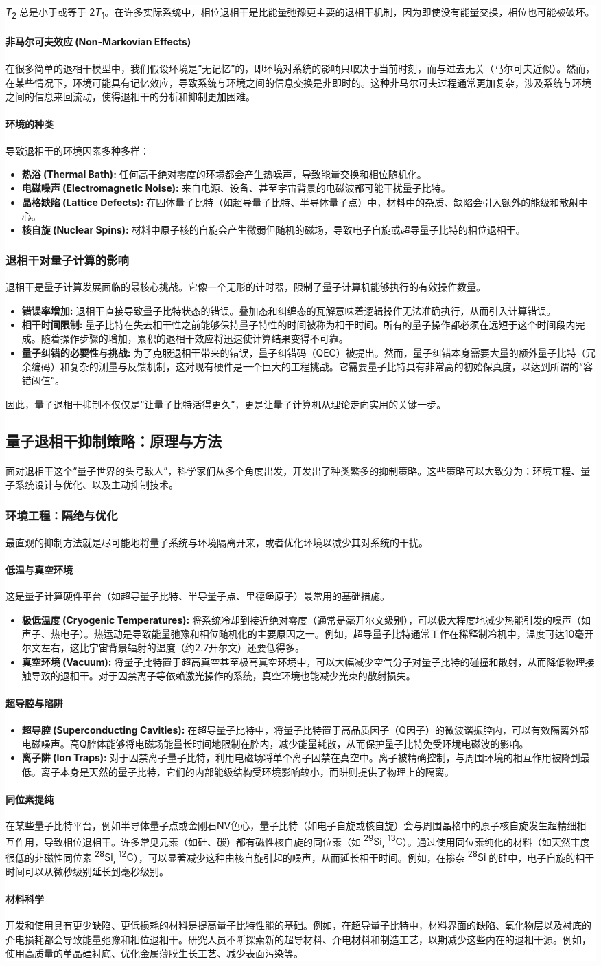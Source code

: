 $T_2$ 总是小于或等于 $2T_1$。在许多实际系统中，相位退相干是比能量弛豫更主要的退相干机制，因为即使没有能量交换，相位也可能被破坏。

#### 非马尔可夫效应 (Non-Markovian Effects)
在很多简单的退相干模型中，我们假设环境是“无记忆”的，即环境对系统的影响只取决于当前时刻，而与过去无关（马尔可夫近似）。然而，在某些情况下，环境可能具有记忆效应，导致系统与环境之间的信息交换是非即时的。这种非马尔可夫过程通常更加复杂，涉及系统与环境之间的信息来回流动，使得退相干的分析和抑制更加困难。

#### 环境的种类
导致退相干的环境因素多种多样：
*   **热浴 (Thermal Bath):** 任何高于绝对零度的环境都会产生热噪声，导致能量交换和相位随机化。
*   **电磁噪声 (Electromagnetic Noise):** 来自电源、设备、甚至宇宙背景的电磁波都可能干扰量子比特。
*   **晶格缺陷 (Lattice Defects):** 在固体量子比特（如超导量子比特、半导体量子点）中，材料中的杂质、缺陷会引入额外的能级和散射中心。
*   **核自旋 (Nuclear Spins):** 材料中原子核的自旋会产生微弱但随机的磁场，导致电子自旋或超导量子比特的相位退相干。

### 退相干对量子计算的影响

退相干是量子计算发展面临的最核心挑战。它像一个无形的计时器，限制了量子计算机能够执行的有效操作数量。

*   **错误率增加:** 退相干直接导致量子比特状态的错误。叠加态和纠缠态的瓦解意味着逻辑操作无法准确执行，从而引入计算错误。
*   **相干时间限制:** 量子比特在失去相干性之前能够保持量子特性的时间被称为相干时间。所有的量子操作都必须在远短于这个时间段内完成。随着操作步骤的增加，累积的退相干效应将迅速使计算结果变得不可靠。
*   **量子纠错的必要性与挑战:** 为了克服退相干带来的错误，量子纠错码（QEC）被提出。然而，量子纠错本身需要大量的额外量子比特（冗余编码）和复杂的测量与反馈机制，这对现有硬件是一个巨大的工程挑战。它需要量子比特具有非常高的初始保真度，以达到所谓的“容错阈值”。

因此，量子退相干抑制不仅仅是“让量子比特活得更久”，更是让量子计算机从理论走向实用的关键一步。

## 量子退相干抑制策略：原理与方法

面对退相干这个“量子世界的头号敌人”，科学家们从多个角度出发，开发出了种类繁多的抑制策略。这些策略可以大致分为：环境工程、量子系统设计与优化、以及主动抑制技术。

### 环境工程：隔绝与优化

最直观的抑制方法就是尽可能地将量子系统与环境隔离开来，或者优化环境以减少其对系统的干扰。

#### 低温与真空环境
这是量子计算硬件平台（如超导量子比特、半导量子点、里德堡原子）最常用的基础措施。

*   **极低温度 (Cryogenic Temperatures):** 将系统冷却到接近绝对零度（通常是毫开尔文级别），可以极大程度地减少热能引发的噪声（如声子、热电子）。热运动是导致能量弛豫和相位随机化的主要原因之一。例如，超导量子比特通常工作在稀释制冷机中，温度可达10毫开尔文左右，这比宇宙背景辐射的温度（约2.7开尔文）还要低得多。
*   **真空环境 (Vacuum):** 将量子比特置于超高真空甚至极高真空环境中，可以大幅减少空气分子对量子比特的碰撞和散射，从而降低物理接触导致的退相干。对于囚禁离子等依赖激光操作的系统，真空环境也能减少光束的散射损失。

#### 超导腔与陷阱
*   **超导腔 (Superconducting Cavities):** 在超导量子比特中，将量子比特置于高品质因子（Q因子）的微波谐振腔内，可以有效隔离外部电磁噪声。高Q腔体能够将电磁场能量长时间地限制在腔内，减少能量耗散，从而保护量子比特免受环境电磁波的影响。
*   **离子阱 (Ion Traps):** 对于囚禁离子量子比特，利用电磁场将单个离子囚禁在真空中。离子被精确控制，与周围环境的相互作用被降到最低。离子本身是天然的量子比特，它们的内部能级结构受环境影响较小，而阱则提供了物理上的隔离。

#### 同位素提纯
在某些量子比特平台，例如半导体量子点或金刚石NV色心，量子比特（如电子自旋或核自旋）会与周围晶格中的原子核自旋发生超精细相互作用，导致相位退相干。许多常见元素（如硅、碳）都有磁性核自旋的同位素（如 $^{29}\text{Si}$, $^{13}\text{C}$）。通过使用同位素纯化的材料（如天然丰度很低的非磁性同位素 $^{28}\text{Si}$, $^{12}\text{C}$），可以显著减少这种由核自旋引起的噪声，从而延长相干时间。例如，在掺杂 $^{28}\text{Si}$ 的硅中，电子自旋的相干时间可以从微秒级别延长到毫秒级别。

#### 材料科学
开发和使用具有更少缺陷、更低损耗的材料是提高量子比特性能的基础。例如，在超导量子比特中，材料界面的缺陷、氧化物层以及衬底的介电损耗都会导致能量弛豫和相位退相干。研究人员不断探索新的超导材料、介电材料和制造工艺，以期减少这些内在的退相干源。例如，使用高质量的单晶硅衬底、优化金属薄膜生长工艺、减少表面污染等。
